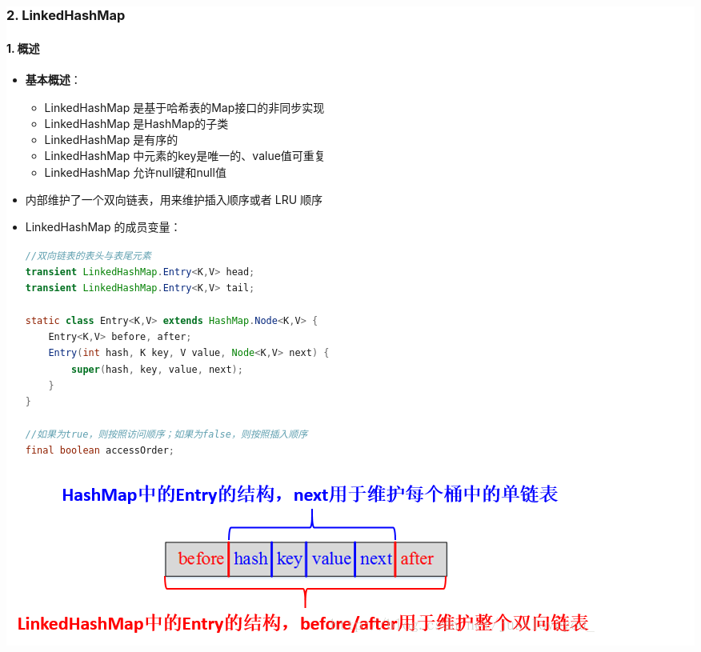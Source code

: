 ### 2. LinkedHashMap

#### 1. 概述

- **基本概述**： 
  - LinkedHashMap 是基于哈希表的Map接口的非同步实现
  - LinkedHashMap 是HashMap的子类
  - LinkedHashMap 是有序的
  - LinkedHashMap 中元素的key是唯一的、value值可重复
  - LinkedHashMap 允许null键和null值

- 内部维护了一个双向链表，用来维护插入顺序或者 LRU 顺序

- LinkedHashMap 的成员变量： 

  ```java
  //双向链表的表头与表尾元素
  transient LinkedHashMap.Entry<K,V> head;
  transient LinkedHashMap.Entry<K,V> tail;
  
  static class Entry<K,V> extends HashMap.Node<K,V> {
      Entry<K,V> before, after;
      Entry(int hash, K key, V value, Node<K,V> next) {
          super(hash, key, value, next);
      }
  }
  
  //如果为true，则按照访问顺序；如果为false，则按照插入顺序
  final boolean accessOrder;
  ```

![](../../pics/collection/LinkedHashMap_2.png)
